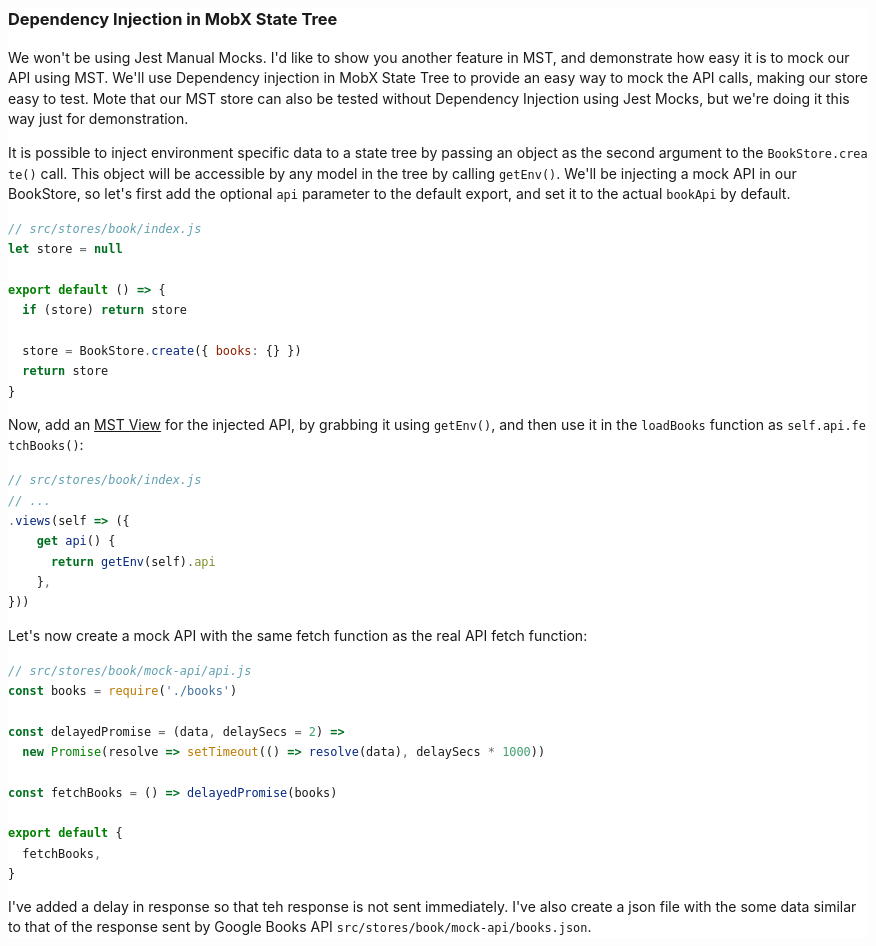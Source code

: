 ### Dependency Injection in MobX State Tree

We won't be using Jest Manual Mocks. I'd like to show you another feature in MST, and demonstrate how easy it is to mock our API using MST. We'll use Dependency injection in MobX State Tree to provide an easy way to mock the API calls, making our store easy to test. Mote that our MST store can also be tested without Dependency Injection using Jest Mocks, but we're doing it this way just for demonstration.

It is possible to inject environment specific data to a state tree by passing an object as the second argument to the `BookStore.create()` call. This object will be accessible by any model in the tree by calling `getEnv()`. We'll be injecting a mock API in our BookStore, so let's first add the optional `api` parameter to the default export, and set it to the actual `bookApi` by default.

```js
// src/stores/book/index.js
let store = null

export default () => {
  if (store) return store

  store = BookStore.create({ books: {} })
  return store
}
```

Now, add an [MST View](https://github.com/mobxjs/mobx-state-tree#views) for the injected API, by grabbing it using `getEnv()`, and then use it in the `loadBooks` function as `self.api.fetchBooks()`:

```js
// src/stores/book/index.js
// ...
.views(self => ({
    get api() {
      return getEnv(self).api
    },
}))
```

Let's now create a mock API with the same fetch function as the real API fetch function:
```js
// src/stores/book/mock-api/api.js
const books = require('./books')

const delayedPromise = (data, delaySecs = 2) =>
  new Promise(resolve => setTimeout(() => resolve(data), delaySecs * 1000))

const fetchBooks = () => delayedPromise(books)

export default {
  fetchBooks,
}
```

I've added a delay in response so that teh response is not sent immediately. I've also create a json file with the some data similar to that of the response sent by Google Books API `src/stores/book/mock-api/books.json`.
